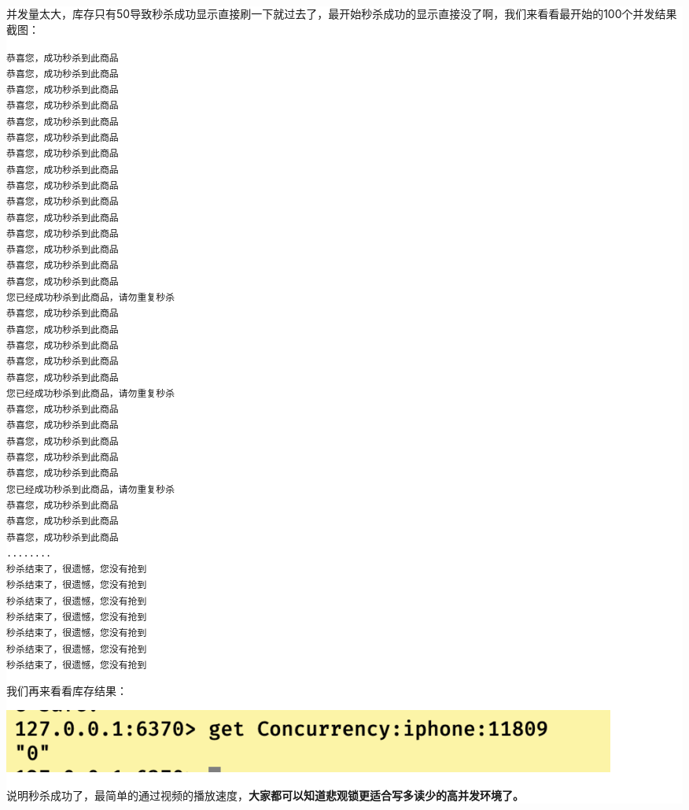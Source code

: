 并发量太大，库存只有50导致秒杀成功显示直接刷一下就过去了，最开始秒杀成功的显示直接没了啊，我们来看看最开始的100个并发结果截图：

```
恭喜您，成功秒杀到此商品
恭喜您，成功秒杀到此商品
恭喜您，成功秒杀到此商品
恭喜您，成功秒杀到此商品
恭喜您，成功秒杀到此商品
恭喜您，成功秒杀到此商品
恭喜您，成功秒杀到此商品
恭喜您，成功秒杀到此商品
恭喜您，成功秒杀到此商品
恭喜您，成功秒杀到此商品
恭喜您，成功秒杀到此商品
恭喜您，成功秒杀到此商品
恭喜您，成功秒杀到此商品
恭喜您，成功秒杀到此商品
恭喜您，成功秒杀到此商品
您已经成功秒杀到此商品，请勿重复秒杀
恭喜您，成功秒杀到此商品
恭喜您，成功秒杀到此商品
恭喜您，成功秒杀到此商品
恭喜您，成功秒杀到此商品
恭喜您，成功秒杀到此商品
您已经成功秒杀到此商品，请勿重复秒杀
恭喜您，成功秒杀到此商品
恭喜您，成功秒杀到此商品
恭喜您，成功秒杀到此商品
恭喜您，成功秒杀到此商品
恭喜您，成功秒杀到此商品
您已经成功秒杀到此商品，请勿重复秒杀
恭喜您，成功秒杀到此商品
恭喜您，成功秒杀到此商品
恭喜您，成功秒杀到此商品
........
秒杀结束了，很遗憾，您没有抢到
秒杀结束了，很遗憾，您没有抢到
秒杀结束了，很遗憾，您没有抢到
秒杀结束了，很遗憾，您没有抢到
秒杀结束了，很遗憾，您没有抢到
秒杀结束了，很遗憾，您没有抢到
秒杀结束了，很遗憾，您没有抢到
```

我们再来看看库存结果：

![img](../图片/RedisCon06.png)

说明秒杀成功了，最简单的通过视频的播放速度，**大家都可以知道悲观锁更适合写多读少的高并发环境了。**
